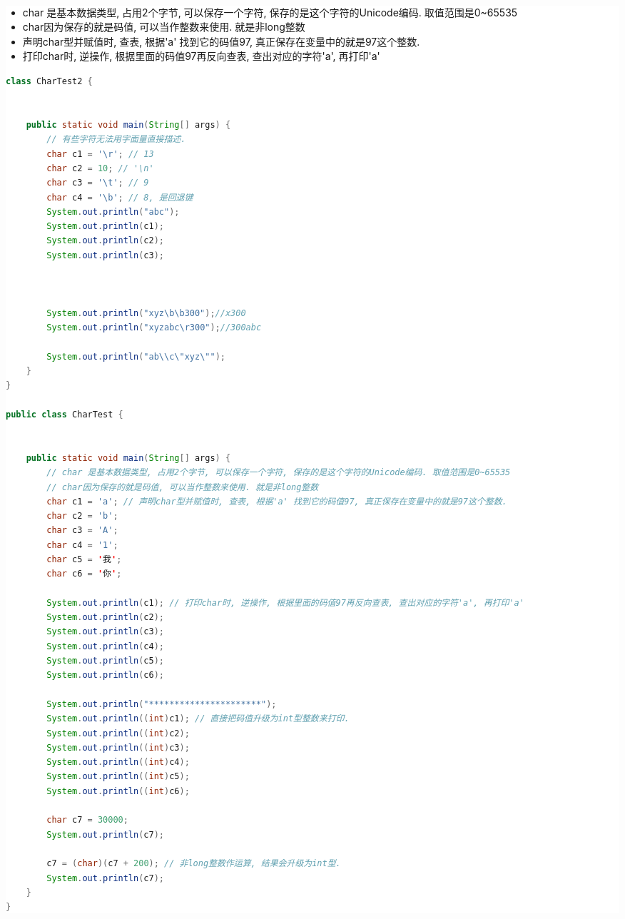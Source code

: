 - char 是基本数据类型, 占用2个字节, 可以保存一个字符, 保存的是这个字符的Unicode编码. 取值范围是0~65535
- char因为保存的就是码值, 可以当作整数来使用. 就是非long整数
- 声明char型并赋值时, 查表, 根据'a' 找到它的码值97, 真正保存在变量中的就是97这个整数.
- 打印char时, 逆操作, 根据里面的码值97再反向查表, 查出对应的字符'a', 再打印'a'

```java
class CharTest2 {
	

	public static void main(String[] args) {
		// 有些字符无法用字面量直接描述.
		char c1 = '\r'; // 13
		char c2 = 10; // '\n'
		char c3 = '\t'; // 9 
		char c4 = '\b'; // 8, 是回退键
		System.out.println("abc");
		System.out.println(c1);
		System.out.println(c2);
		System.out.println(c3);
		
		
		
		System.out.println("xyz\b\b300");//x300
		System.out.println("xyzabc\r300");//300abc
		
		System.out.println("ab\\c\"xyz\"");
	}
}

public class CharTest {
	

	public static void main(String[] args) {
		// char 是基本数据类型, 占用2个字节, 可以保存一个字符, 保存的是这个字符的Unicode编码. 取值范围是0~65535
		// char因为保存的就是码值, 可以当作整数来使用. 就是非long整数
		char c1 = 'a'; // 声明char型并赋值时, 查表, 根据'a' 找到它的码值97, 真正保存在变量中的就是97这个整数.
		char c2 = 'b';
		char c3 = 'A';
		char c4 = '1';
		char c5 = '我';
		char c6 = '你';
		
		System.out.println(c1); // 打印char时, 逆操作, 根据里面的码值97再反向查表, 查出对应的字符'a', 再打印'a'
		System.out.println(c2);
		System.out.println(c3);
		System.out.println(c4);
		System.out.println(c5);
		System.out.println(c6);
		
		System.out.println("**********************");
		System.out.println((int)c1); // 直接把码值升级为int型整数来打印.
		System.out.println((int)c2);
		System.out.println((int)c3);
		System.out.println((int)c4);
		System.out.println((int)c5);
		System.out.println((int)c6);
		
		char c7 = 30000;
		System.out.println(c7);
		
		c7 = (char)(c7 + 200); // 非long整数作运算, 结果会升级为int型.
		System.out.println(c7);
	}
}
```